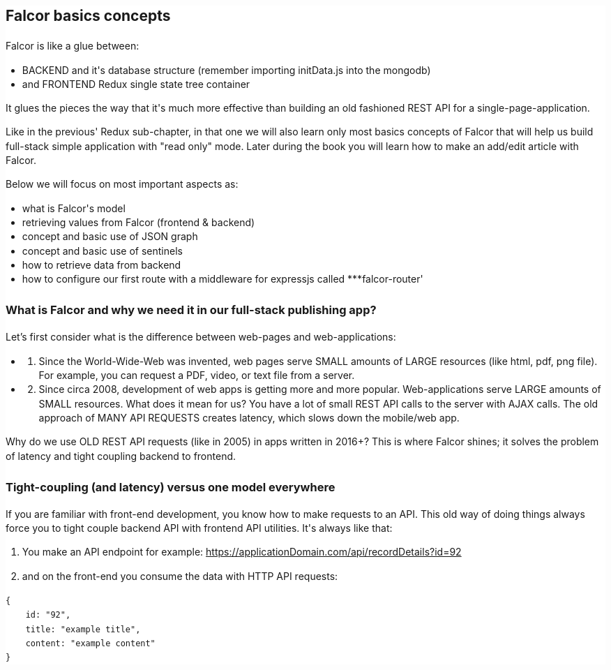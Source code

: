 ## Falcor basics concepts

Falcor is like a glue between:
- BACKEND and it's database structure (remember importing initData.js into the mongodb)
- and FRONTEND Redux single state tree container

It glues the pieces the way that it's much more effective than building an old fashioned REST API for a single-page-application.

Like in the previous' Redux sub-chapter, in that one we will also learn only most basics concepts of Falcor that will help us build full-stack simple application with "read only" mode. Later during the book you will learn how to make an add/edit article with Falcor. 

Below we will focus on most important aspects as:
- what is Falcor's model
- retrieving values from Falcor (frontend & backend)
- concept and basic use of JSON graph
- concept and basic use of sentinels
- how to retrieve data from backend
- how to configure our first route with a middleware for expressjs called ***falcor-router'

### What is Falcor and why we need it in our full-stack publishing app?

Let’s first consider what is the difference between web-pages and web-applications:

- 1) Since the World-Wide-Web was invented, web pages serve SMALL amounts of LARGE resources (like html, pdf, png file). For example, you can request a PDF, video, or text file from a server.
- 2) Since circa 2008, development of web apps is getting more and more popular. Web-applications serve LARGE amounts of SMALL resources. What does it mean for us? You have a lot of small REST API calls to the server with AJAX calls. The old approach of MANY API REQUESTS creates latency, which slows down the mobile/web app.

Why do we use OLD REST API requests (like in 2005) in apps written in 2016+? This is where Falcor shines; it solves the problem of latency and tight coupling backend to frontend.

### Tight-coupling (and latency) versus one model everywhere

If you are familiar with front-end development, you know how to make requests to an API. This old way of doing things always force you to tight couple backend API with frontend API utilities. It's always like that:

1) You make an API endpoint for example:
https://applicationDomain.com/api/recordDetails?id=92

2)  and on the front-end you consume the data with HTTP API requests:
```
{
	id: "92",
	title: "example title",
	content: "example content"
}
```
